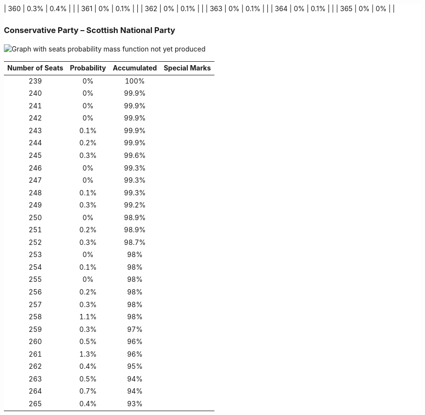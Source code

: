 | 360 | 0.3% | 0.4% |  |
| 361 | 0% | 0.1% |  |
| 362 | 0% | 0.1% |  |
| 363 | 0% | 0.1% |  |
| 364 | 0% | 0.1% |  |
| 365 | 0% | 0% |  |

### Conservative Party – Scottish National Party

![Graph with seats probability mass function not yet produced](2018-01-29-Survation-coalitions-seats-pmf-con–snp.png "Seats Probability Mass Function")

| Number of Seats | Probability | Accumulated | Special Marks |
|:---------------:|:-----------:|:-----------:|:-------------:|
| 239 | 0% | 100% |  |
| 240 | 0% | 99.9% |  |
| 241 | 0% | 99.9% |  |
| 242 | 0% | 99.9% |  |
| 243 | 0.1% | 99.9% |  |
| 244 | 0.2% | 99.9% |  |
| 245 | 0.3% | 99.6% |  |
| 246 | 0% | 99.3% |  |
| 247 | 0% | 99.3% |  |
| 248 | 0.1% | 99.3% |  |
| 249 | 0.3% | 99.2% |  |
| 250 | 0% | 98.9% |  |
| 251 | 0.2% | 98.9% |  |
| 252 | 0.3% | 98.7% |  |
| 253 | 0% | 98% |  |
| 254 | 0.1% | 98% |  |
| 255 | 0% | 98% |  |
| 256 | 0.2% | 98% |  |
| 257 | 0.3% | 98% |  |
| 258 | 1.1% | 98% |  |
| 259 | 0.3% | 97% |  |
| 260 | 0.5% | 96% |  |
| 261 | 1.3% | 96% |  |
| 262 | 0.4% | 95% |  |
| 263 | 0.5% | 94% |  |
| 264 | 0.7% | 94% |  |
| 265 | 0.4% | 93% |  |